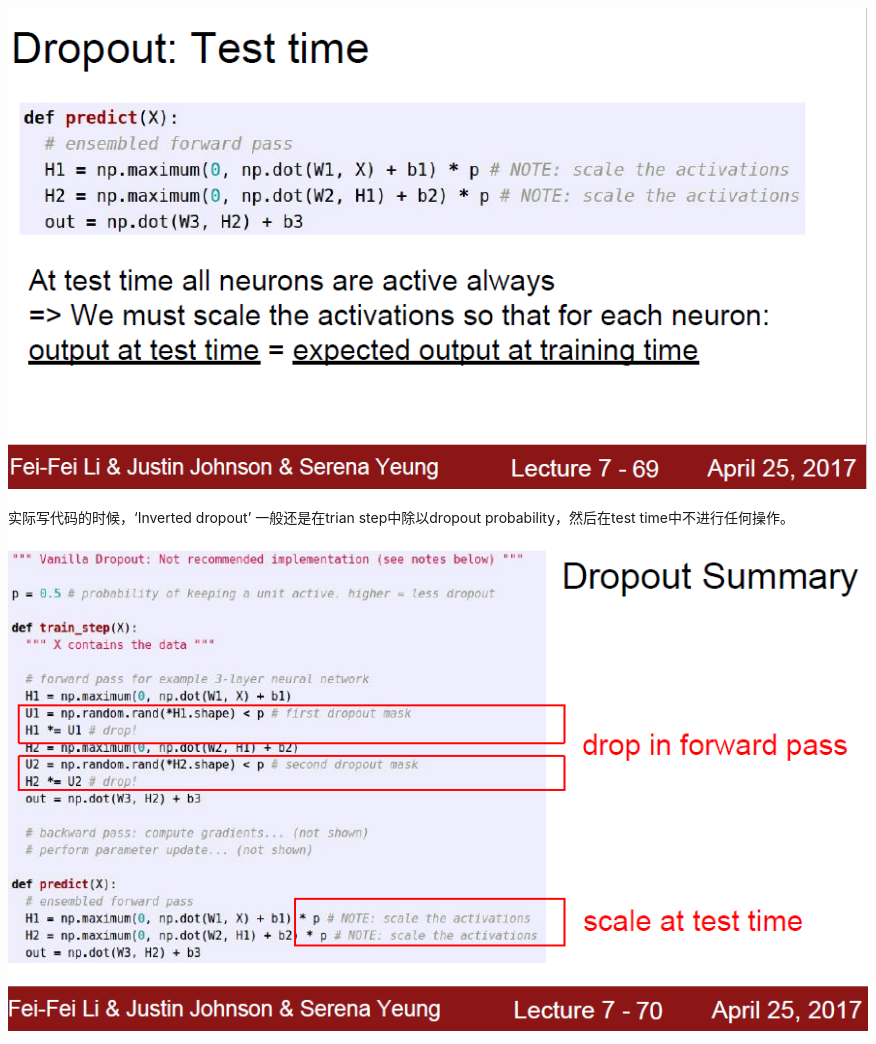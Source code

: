 ![1554689418283](assets/1554689418283.png)

实际写代码的时候，‘Inverted dropout’ 一般还是在trian step中除以dropout  probability，然后在test time中不进行任何操作。

![1554688962031](assets/1554688962031.png)
